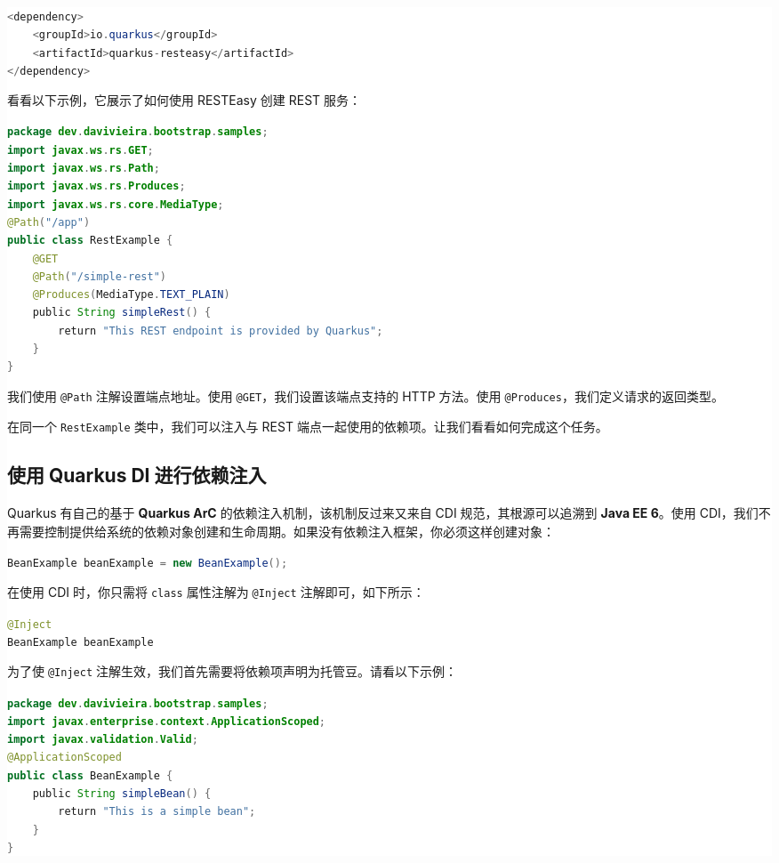 ```java
<dependency>
    <groupId>io.quarkus</groupId>
    <artifactId>quarkus-resteasy</artifactId>
</dependency>
```

看看以下示例，它展示了如何使用 RESTEasy 创建 REST 服务：

```java
package dev.davivieira.bootstrap.samples;
import javax.ws.rs.GET;
import javax.ws.rs.Path;
import javax.ws.rs.Produces;
import javax.ws.rs.core.MediaType;
@Path("/app")
public class RestExample {
    @GET
    @Path("/simple-rest")
    @Produces(MediaType.TEXT_PLAIN)
    public String simpleRest() {
        return "This REST endpoint is provided by Quarkus";
    }
}
```

我们使用 `@Path` 注解设置端点地址。使用 `@GET`，我们设置该端点支持的 HTTP 方法。使用 `@Produces`，我们定义请求的返回类型。

在同一个 `RestExample` 类中，我们可以注入与 REST 端点一起使用的依赖项。让我们看看如何完成这个任务。

## 使用 Quarkus DI 进行依赖注入

Quarkus 有自己的基于 **Quarkus ArC** 的依赖注入机制，该机制反过来又来自 CDI 规范，其根源可以追溯到 **Java EE 6**。使用 CDI，我们不再需要控制提供给系统的依赖对象创建和生命周期。如果没有依赖注入框架，你必须这样创建对象：

```java
BeanExample beanExample = new BeanExample();
```

在使用 CDI 时，你只需将 `class` 属性注解为 `@Inject` 注解即可，如下所示：

```java
@Inject
BeanExample beanExample
```

为了使 `@Inject` 注解生效，我们首先需要将依赖项声明为托管豆。请看以下示例：

```java
package dev.davivieira.bootstrap.samples;
import javax.enterprise.context.ApplicationScoped;
import javax.validation.Valid;
@ApplicationScoped
public class BeanExample {
    public String simpleBean() {
        return "This is a simple bean";
    }
}
```
